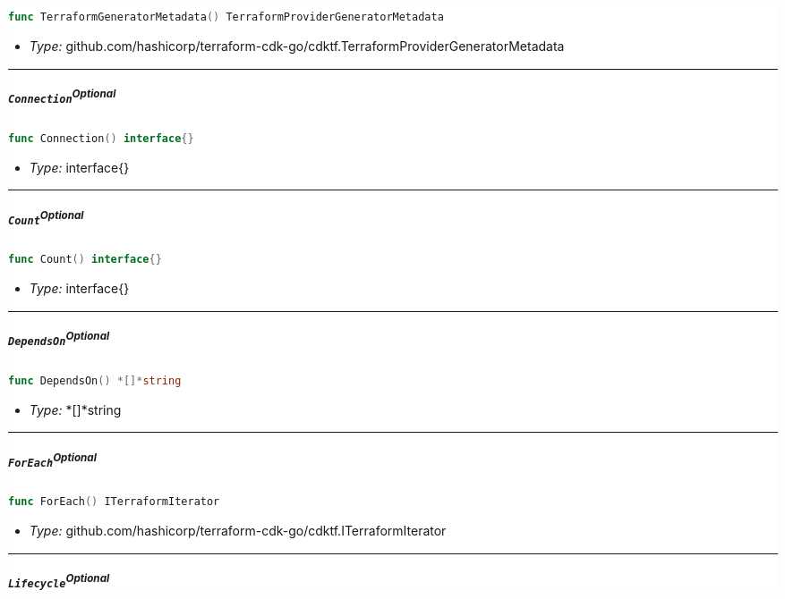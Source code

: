 ```go
func TerraformGeneratorMetadata() TerraformProviderGeneratorMetadata
```

- *Type:* github.com/hashicorp/terraform-cdk-go/cdktf.TerraformProviderGeneratorMetadata

---

##### `Connection`<sup>Optional</sup> <a name="Connection" id="@cdktf/provider-datadog.sensitiveDataScannerRule.SensitiveDataScannerRule.property.connection"></a>

```go
func Connection() interface{}
```

- *Type:* interface{}

---

##### `Count`<sup>Optional</sup> <a name="Count" id="@cdktf/provider-datadog.sensitiveDataScannerRule.SensitiveDataScannerRule.property.count"></a>

```go
func Count() interface{}
```

- *Type:* interface{}

---

##### `DependsOn`<sup>Optional</sup> <a name="DependsOn" id="@cdktf/provider-datadog.sensitiveDataScannerRule.SensitiveDataScannerRule.property.dependsOn"></a>

```go
func DependsOn() *[]*string
```

- *Type:* *[]*string

---

##### `ForEach`<sup>Optional</sup> <a name="ForEach" id="@cdktf/provider-datadog.sensitiveDataScannerRule.SensitiveDataScannerRule.property.forEach"></a>

```go
func ForEach() ITerraformIterator
```

- *Type:* github.com/hashicorp/terraform-cdk-go/cdktf.ITerraformIterator

---

##### `Lifecycle`<sup>Optional</sup> <a name="Lifecycle" id="@cdktf/provider-datadog.sensitiveDataScannerRule.SensitiveDataScannerRule.property.lifecycle"></a>
